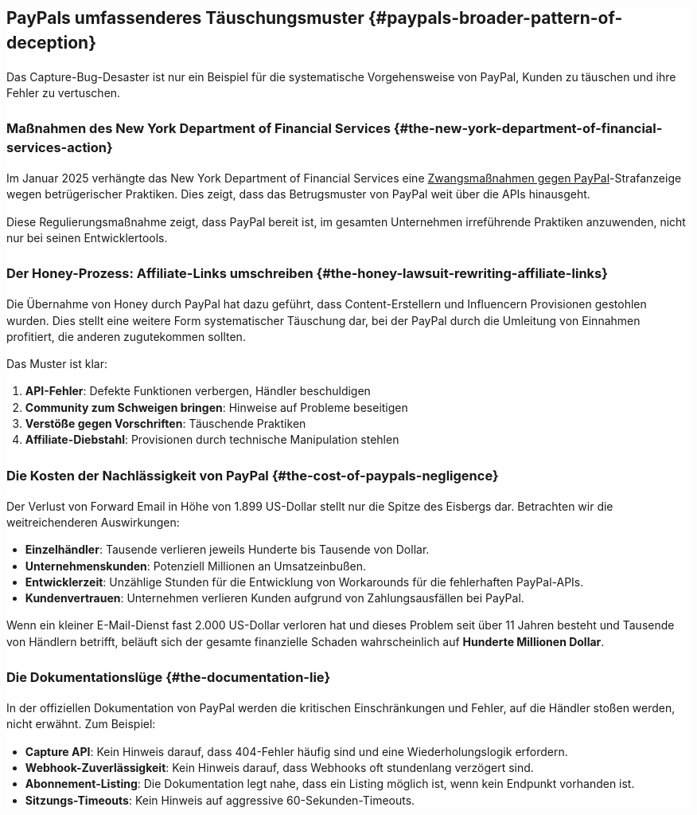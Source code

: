 ## PayPals umfassenderes Täuschungsmuster {#paypals-broader-pattern-of-deception}

Das Capture-Bug-Desaster ist nur ein Beispiel für die systematische Vorgehensweise von PayPal, Kunden zu täuschen und ihre Fehler zu vertuschen.

### Maßnahmen des New York Department of Financial Services {#the-new-york-department-of-financial-services-action}

Im Januar 2025 verhängte das New York Department of Financial Services eine [Zwangsmaßnahmen gegen PayPal](https://www.dfs.ny.gov/system/files/documents/2025/01/ea20250123-paypal-inc.pdf)-Strafanzeige wegen betrügerischer Praktiken. Dies zeigt, dass das Betrugsmuster von PayPal weit über die APIs hinausgeht.

Diese Regulierungsmaßnahme zeigt, dass PayPal bereit ist, im gesamten Unternehmen irreführende Praktiken anzuwenden, nicht nur bei seinen Entwicklertools.

### Der Honey-Prozess: Affiliate-Links umschreiben {#the-honey-lawsuit-rewriting-affiliate-links}

Die Übernahme von Honey durch PayPal hat dazu geführt, dass Content-Erstellern und Influencern Provisionen gestohlen wurden. Dies stellt eine weitere Form systematischer Täuschung dar, bei der PayPal durch die Umleitung von Einnahmen profitiert, die anderen zugutekommen sollten.

Das Muster ist klar:

1. **API-Fehler**: Defekte Funktionen verbergen, Händler beschuldigen
2. **Community zum Schweigen bringen**: Hinweise auf Probleme beseitigen
3. **Verstöße gegen Vorschriften**: Täuschende Praktiken
4. **Affiliate-Diebstahl**: Provisionen durch technische Manipulation stehlen

### Die Kosten der Nachlässigkeit von PayPal {#the-cost-of-paypals-negligence}

Der Verlust von Forward Email in Höhe von 1.899 US-Dollar stellt nur die Spitze des Eisbergs dar. Betrachten wir die weitreichenderen Auswirkungen:

* **Einzelhändler**: Tausende verlieren jeweils Hunderte bis Tausende von Dollar.
* **Unternehmenskunden**: Potenziell Millionen an Umsatzeinbußen.
* **Entwicklerzeit**: Unzählige Stunden für die Entwicklung von Workarounds für die fehlerhaften PayPal-APIs.
* **Kundenvertrauen**: Unternehmen verlieren Kunden aufgrund von Zahlungsausfällen bei PayPal.

Wenn ein kleiner E-Mail-Dienst fast 2.000 US-Dollar verloren hat und dieses Problem seit über 11 Jahren besteht und Tausende von Händlern betrifft, beläuft sich der gesamte finanzielle Schaden wahrscheinlich auf **Hunderte Millionen Dollar**.

### Die Dokumentationslüge {#the-documentation-lie}

In der offiziellen Dokumentation von PayPal werden die kritischen Einschränkungen und Fehler, auf die Händler stoßen werden, nicht erwähnt. Zum Beispiel:

* **Capture API**: Kein Hinweis darauf, dass 404-Fehler häufig sind und eine Wiederholungslogik erfordern.
* **Webhook-Zuverlässigkeit**: Kein Hinweis darauf, dass Webhooks oft stundenlang verzögert sind.
* **Abonnement-Listing**: Die Dokumentation legt nahe, dass ein Listing möglich ist, wenn kein Endpunkt vorhanden ist.
* **Sitzungs-Timeouts**: Kein Hinweis auf aggressive 60-Sekunden-Timeouts.
